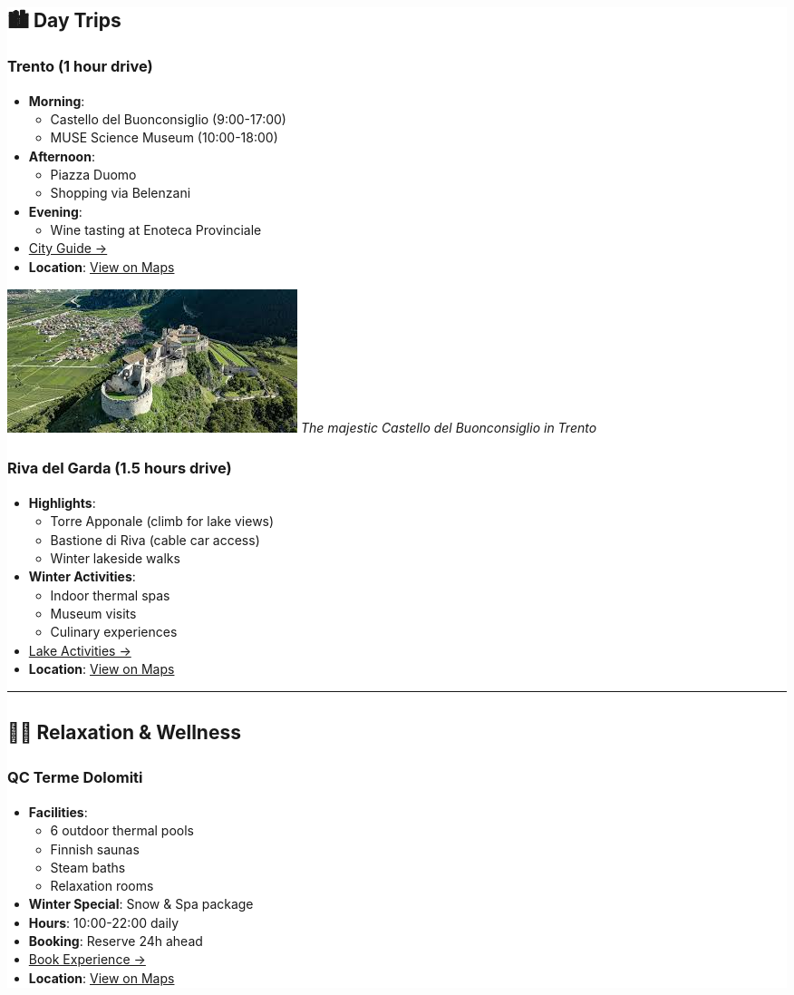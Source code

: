 
## 🏙️ Day Trips

### Trento (1 hour drive)
- **Morning**: 
  - Castello del Buonconsiglio (9:00-17:00)
  - MUSE Science Museum (10:00-18:00)
- **Afternoon**:
  - Piazza Duomo
  - Shopping via Belenzani
- **Evening**:
  - Wine tasting at Enoteca Provinciale
- [City Guide →](https://www.visittrento.info/en)
- **Location**: [View on Maps](https://maps.app.goo.gl/rDtwohZxmJc2Ci8F8)

<div class="image-card">
    <img src="images/Castello-del-Buonconsiglio.jpg" alt="Castello del Buonconsiglio" />
    <em>The majestic Castello del Buonconsiglio in Trento</em>
</div>

### Riva del Garda (1.5 hours drive)
- **Highlights**:
  - Torre Apponale (climb for lake views)
  - Bastione di Riva (cable car access)
  - Winter lakeside walks
- **Winter Activities**:
  - Indoor thermal spas
  - Museum visits
  - Culinary experiences
- [Lake Activities →](https://www.gardatrentino.it/en)
- **Location**: [View on Maps](https://maps.app.goo.gl/BAUwpt9WoTiiAYov5)


---

## 💆‍♂️ Relaxation & Wellness

### QC Terme Dolomiti
- **Facilities**:
  - 6 outdoor thermal pools
  - Finnish saunas
  - Steam baths
  - Relaxation rooms
- **Winter Special**: Snow & Spa package
- **Hours**: 10:00-22:00 daily
- **Booking**: Reserve 24h ahead
- [Book Experience →](https://www.qcterme.com/en/val-di-fassa/qc-terme-dolomiti/prices-opening)
- **Location**: [View on Maps](https://maps.app.goo.gl/Fwy2tvb1RNgnv4ru9)
